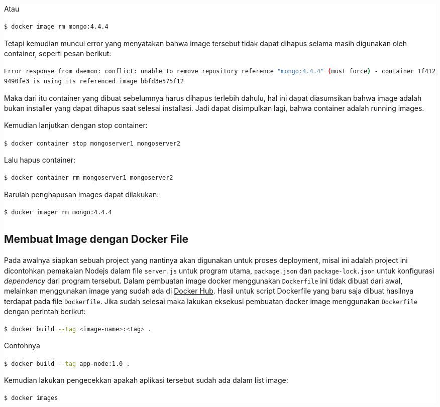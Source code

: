 Atau

```bash
$ docker image rm mongo:4.4.4
```

Tetapi kemudian muncul error yang menyatakan bahwa image tersebut tidak dapat dihapus selama masih digunakan oleh container, seperti pesan berikut:

```bash
Error response from daemon: conflict: unable to remove repository reference "mongo:4.4.4" (must force) - container 1f4129490fe3 is using its referenced image bbfd3e575f12
```

Maka dari itu container yang dibuat sebelumnya harus dihapus terlebih dahulu, hal ini dapat diasumsikan bahwa image adalah bukan installer yang dapat dihapus saat selesai installasi. Jadi dapat disimpulkan lagi, bahwa container adalah running images.

Kemudian lanjutkan dengan stop container:

```bash
$ docker container stop mongoserver1 mongoserver2
```

Lalu hapus container:

```bash
$ docker container rm mongoserver1 mongoserver2
```

Barulah penghapusan images dapat dilakukan:

```bash
$ docker imager rm mongo:4.4.4
```

## Membuat Image dengan Docker File

Pada awalnya siapkan sebuah project yang nantinya akan digunakan untuk proses deployment, misal ini adalah project ini dicontohkan pemakaian Nodejs dalam file `server.js` untuk program utama, `package.json` dan `package-lock.json` untuk konfigurasi *dependency* dari program tersebut. Dalam pembuatan image docker menggunakan `Dockerfile` ini tidak dibuat dari awal, melainkan menggunakan image yang sudah ada di [Docker Hub](https://hub.docker.com/). Hasil untuk script Dockerfile yang baru saja dibuat hasilnya terdapat pada file `Dockerfile`. Jika sudah selesai maka lakukan eksekusi pembuatan docker image menggunakan `Dockerfile` dengan perintah berikut:


```bash
$ docker build --tag <image-name>:<tag> .
```

Contohnya

```bash
$ docker build --tag app-node:1.0 .
```

Kemudian lakukan pengecekkan apakah aplikasi tersebut sudah ada dalam list image:

```bash
$ docker images
```
